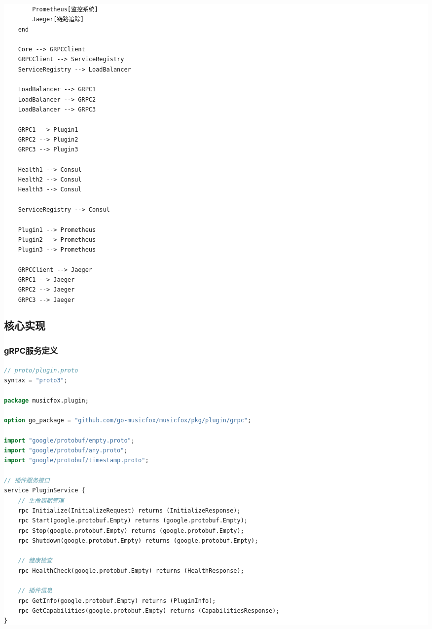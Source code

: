 ```mermaid
        Prometheus[监控系统]
        Jaeger[链路追踪]
    end
    
    Core --> GRPCClient
    GRPCClient --> ServiceRegistry
    ServiceRegistry --> LoadBalancer
    
    LoadBalancer --> GRPC1
    LoadBalancer --> GRPC2
    LoadBalancer --> GRPC3
    
    GRPC1 --> Plugin1
    GRPC2 --> Plugin2
    GRPC3 --> Plugin3
    
    Health1 --> Consul
    Health2 --> Consul
    Health3 --> Consul
    
    ServiceRegistry --> Consul
    
    Plugin1 --> Prometheus
    Plugin2 --> Prometheus
    Plugin3 --> Prometheus
    
    GRPCClient --> Jaeger
    GRPC1 --> Jaeger
    GRPC2 --> Jaeger
    GRPC3 --> Jaeger
```

## 核心实现

### gRPC服务定义

```protobuf
// proto/plugin.proto
syntax = "proto3";

package musicfox.plugin;

option go_package = "github.com/go-musicfox/musicfox/pkg/plugin/grpc";

import "google/protobuf/empty.proto";
import "google/protobuf/any.proto";
import "google/protobuf/timestamp.proto";

// 插件服务接口
service PluginService {
    // 生命周期管理
    rpc Initialize(InitializeRequest) returns (InitializeResponse);
    rpc Start(google.protobuf.Empty) returns (google.protobuf.Empty);
    rpc Stop(google.protobuf.Empty) returns (google.protobuf.Empty);
    rpc Shutdown(google.protobuf.Empty) returns (google.protobuf.Empty);
    
    // 健康检查
    rpc HealthCheck(google.protobuf.Empty) returns (HealthResponse);
    
    // 插件信息
    rpc GetInfo(google.protobuf.Empty) returns (PluginInfo);
    rpc GetCapabilities(google.protobuf.Empty) returns (CapabilitiesResponse);
}
```